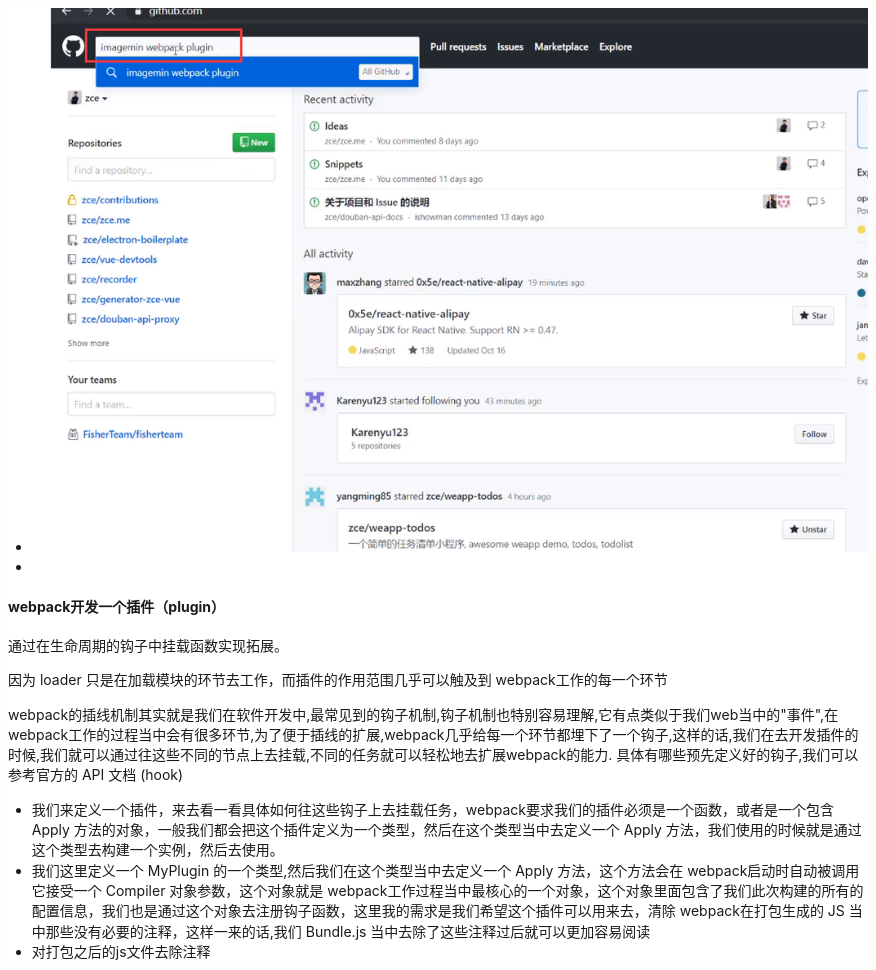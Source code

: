   - ![image-20230716123032786](%E7%AC%94%E8%AE%B0.assets/image-20230716123032786.png)
- 

####  webpack开发一个插件（plugin）

通过在生命周期的钩子中挂载函数实现拓展。

因为 loader 只是在加载模块的环节去工作，而插件的作用范围几乎可以触及到 webpack工作的每一个环节

webpack的插线机制其实就是我们在软件开发中,最常见到的钩子机制,钩子机制也特别容易理解,它有点类似于我们web当中的"事件",在webpack工作的过程当中会有很多环节,为了便于插线的扩展,webpack几乎给每一个环节都埋下了一个钩子,这样的话,我们在去开发插件的时候,我们就可以通过往这些不同的节点上去挂载,不同的任务就可以轻松地去扩展webpack的能力.
具体有哪些预先定义好的钩子,我们可以参考官方的 API 文档 (hook)

- 我们来定义一个插件，来去看一看具体如何往这些钩子上去挂载任务，webpack要求我们的插件必须是一个函数，或者是一个包含 Apply 方法的对象，一般我们都会把这个插件定义为一个类型，然后在这个类型当中去定义一个 Apply 方法，我们使用的时候就是通过这个类型去构建一个实例，然后去使用。
- 我们这里定义一个 MyPlugin 的一个类型,然后我们在这个类型当中去定义一个 Apply 方法，这个方法会在 webpack启动时自动被调用它接受一个 Compiler 对象参数，这个对象就是 webpack工作过程当中最核心的一个对象，这个对象里面包含了我们此次构建的所有的配置信息，我们也是通过这个对象去注册钩子函数，这里我的需求是我们希望这个插件可以用来去，清除 webpack在打包生成的 JS 当中那些没有必要的注释，这样一来的话,我们 Bundle.js 当中去除了这些注释过后就可以更加容易阅读
- 对打包之后的js文件去除注释